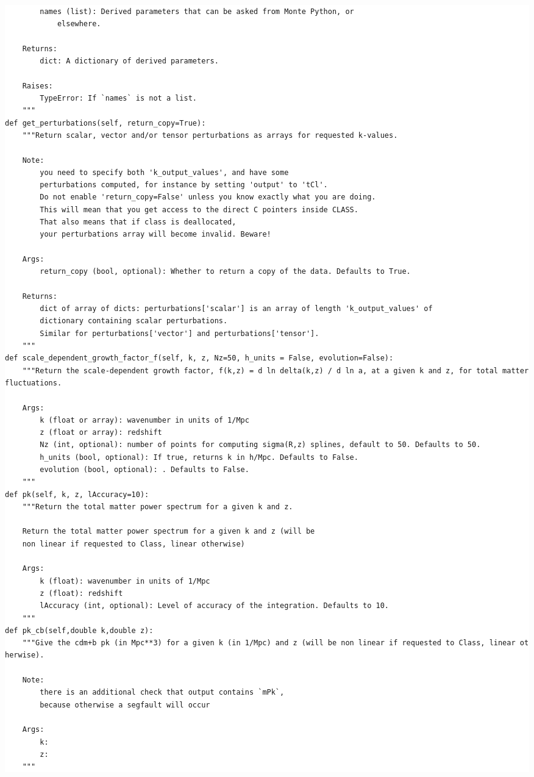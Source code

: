 ```
        names (list): Derived parameters that can be asked from Monte Python, or
            elsewhere.

    Returns:
        dict: A dictionary of derived parameters.

    Raises:
        TypeError: If `names` is not a list.
    """
def get_perturbations(self, return_copy=True):
    """Return scalar, vector and/or tensor perturbations as arrays for requested k-values.

    Note:
        you need to specify both 'k_output_values', and have some
        perturbations computed, for instance by setting 'output' to 'tCl'.
        Do not enable 'return_copy=False' unless you know exactly what you are doing.
        This will mean that you get access to the direct C pointers inside CLASS.
        That also means that if class is deallocated,
        your perturbations array will become invalid. Beware!

    Args:
        return_copy (bool, optional): Whether to return a copy of the data. Defaults to True.

    Returns:
        dict of array of dicts: perturbations['scalar'] is an array of length 'k_output_values' of
        dictionary containing scalar perturbations.
        Similar for perturbations['vector'] and perturbations['tensor'].
    """
def scale_dependent_growth_factor_f(self, k, z, Nz=50, h_units = False, evolution=False):
    """Return the scale-dependent growth factor, f(k,z) = d ln delta(k,z) / d ln a, at a given k and z, for total matter fluctuations.

    Args:
        k (float or array): wavenumber in units of 1/Mpc
        z (float or array): redshift
        Nz (int, optional): number of points for computing sigma(R,z) splines, default to 50. Defaults to 50.
        h_units (bool, optional): If true, returns k in h/Mpc. Defaults to False.
        evolution (bool, optional): . Defaults to False.
    """
def pk(self, k, z, lAccuracy=10):
    """Return the total matter power spectrum for a given k and z.

    Return the total matter power spectrum for a given k and z (will be
    non linear if requested to Class, linear otherwise)

    Args:
        k (float): wavenumber in units of 1/Mpc
        z (float): redshift
        lAccuracy (int, optional): Level of accuracy of the integration. Defaults to 10.
    """
def pk_cb(self,double k,double z):
    """Give the cdm+b pk (in Mpc**3) for a given k (in 1/Mpc) and z (will be non linear if requested to Class, linear otherwise).

    Note:
        there is an additional check that output contains `mPk`,
        because otherwise a segfault will occur

    Args:
        k:
        z:
    """
```